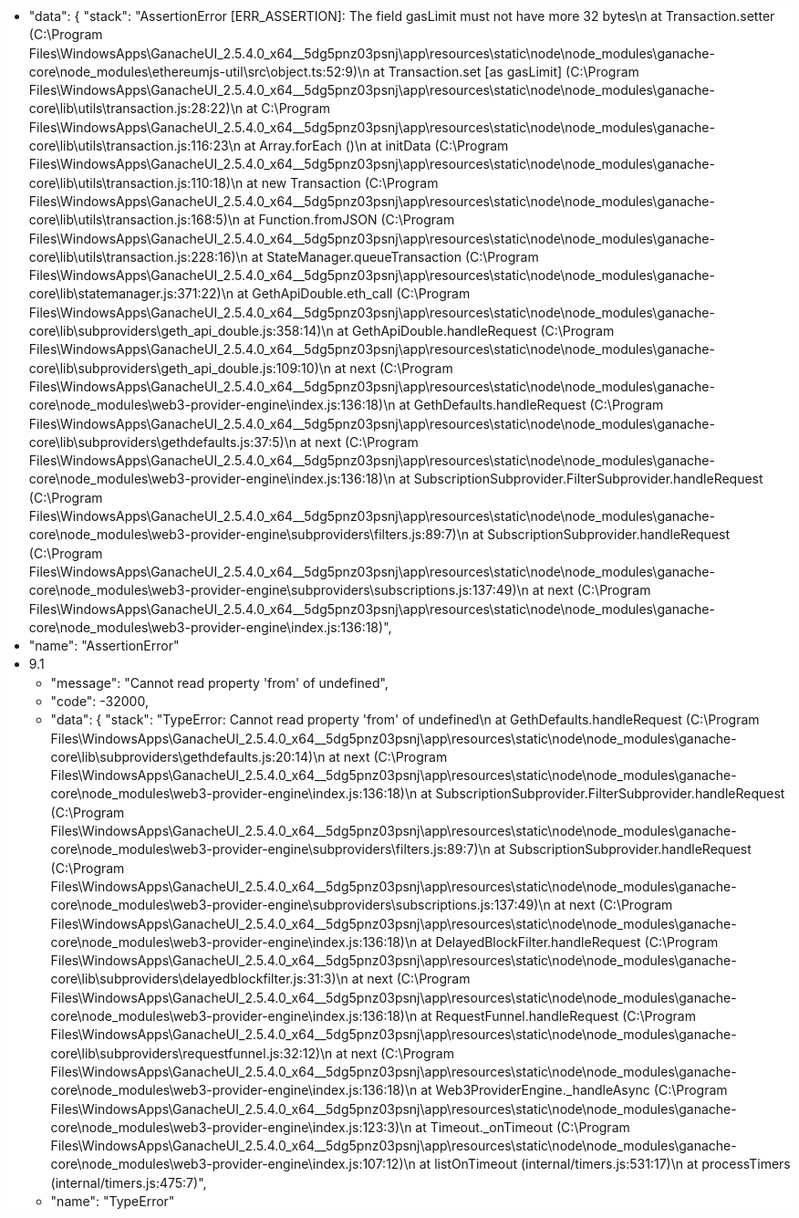   * "data": { "stack": "AssertionError [ERR_ASSERTION]: The field gasLimit must not have more 32 bytes\n    at Transaction.setter (C:\\Program Files\\WindowsApps\\GanacheUI_2.5.4.0_x64__5dg5pnz03psnj\\app\\resources\\static\\node\\node_modules\\ganache-core\\node_modules\\ethereumjs-util\\src\\object.ts:52:9)\n    at Transaction.set [as gasLimit] (C:\\Program Files\\WindowsApps\\GanacheUI_2.5.4.0_x64__5dg5pnz03psnj\\app\\resources\\static\\node\\node_modules\\ganache-core\\lib\\utils\\transaction.js:28:22)\n    at C:\\Program Files\\WindowsApps\\GanacheUI_2.5.4.0_x64__5dg5pnz03psnj\\app\\resources\\static\\node\\node_modules\\ganache-core\\lib\\utils\\transaction.js:116:23\n    at Array.forEach (<anonymous>)\n    at initData (C:\\Program Files\\WindowsApps\\GanacheUI_2.5.4.0_x64__5dg5pnz03psnj\\app\\resources\\static\\node\\node_modules\\ganache-core\\lib\\utils\\transaction.js:110:18)\n    at new Transaction (C:\\Program Files\\WindowsApps\\GanacheUI_2.5.4.0_x64__5dg5pnz03psnj\\app\\resources\\static\\node\\node_modules\\ganache-core\\lib\\utils\\transaction.js:168:5)\n    at Function.fromJSON (C:\\Program Files\\WindowsApps\\GanacheUI_2.5.4.0_x64__5dg5pnz03psnj\\app\\resources\\static\\node\\node_modules\\ganache-core\\lib\\utils\\transaction.js:228:16)\n    at StateManager.queueTransaction (C:\\Program Files\\WindowsApps\\GanacheUI_2.5.4.0_x64__5dg5pnz03psnj\\app\\resources\\static\\node\\node_modules\\ganache-core\\lib\\statemanager.js:371:22)\n    at GethApiDouble.eth_call (C:\\Program Files\\WindowsApps\\GanacheUI_2.5.4.0_x64__5dg5pnz03psnj\\app\\resources\\static\\node\\node_modules\\ganache-core\\lib\\subproviders\\geth_api_double.js:358:14)\n    at GethApiDouble.handleRequest (C:\\Program Files\\WindowsApps\\GanacheUI_2.5.4.0_x64__5dg5pnz03psnj\\app\\resources\\static\\node\\node_modules\\ganache-core\\lib\\subproviders\\geth_api_double.js:109:10)\n    at next (C:\\Program Files\\WindowsApps\\GanacheUI_2.5.4.0_x64__5dg5pnz03psnj\\app\\resources\\static\\node\\node_modules\\ganache-core\\node_modules\\web3-provider-engine\\index.js:136:18)\n    at GethDefaults.handleRequest (C:\\Program Files\\WindowsApps\\GanacheUI_2.5.4.0_x64__5dg5pnz03psnj\\app\\resources\\static\\node\\node_modules\\ganache-core\\lib\\subproviders\\gethdefaults.js:37:5)\n    at next (C:\\Program Files\\WindowsApps\\GanacheUI_2.5.4.0_x64__5dg5pnz03psnj\\app\\resources\\static\\node\\node_modules\\ganache-core\\node_modules\\web3-provider-engine\\index.js:136:18)\n    at SubscriptionSubprovider.FilterSubprovider.handleRequest (C:\\Program Files\\WindowsApps\\GanacheUI_2.5.4.0_x64__5dg5pnz03psnj\\app\\resources\\static\\node\\node_modules\\ganache-core\\node_modules\\web3-provider-engine\\subproviders\\filters.js:89:7)\n    at SubscriptionSubprovider.handleRequest (C:\\Program Files\\WindowsApps\\GanacheUI_2.5.4.0_x64__5dg5pnz03psnj\\app\\resources\\static\\node\\node_modules\\ganache-core\\node_modules\\web3-provider-engine\\subproviders\\subscriptions.js:137:49)\n    at next (C:\\Program Files\\WindowsApps\\GanacheUI_2.5.4.0_x64__5dg5pnz03psnj\\app\\resources\\static\\node\\node_modules\\ganache-core\\node_modules\\web3-provider-engine\\index.js:136:18)",
  * "name": "AssertionError"
* 9.1 
  * "message": "Cannot read property 'from' of undefined",
  * "code": -32000,
  * "data": { "stack": "TypeError: Cannot read property 'from' of undefined\n    at GethDefaults.handleRequest (C:\\Program Files\\WindowsApps\\GanacheUI_2.5.4.0_x64__5dg5pnz03psnj\\app\\resources\\static\\node\\node_modules\\ganache-core\\lib\\subproviders\\gethdefaults.js:20:14)\n    at next (C:\\Program Files\\WindowsApps\\GanacheUI_2.5.4.0_x64__5dg5pnz03psnj\\app\\resources\\static\\node\\node_modules\\ganache-core\\node_modules\\web3-provider-engine\\index.js:136:18)\n    at SubscriptionSubprovider.FilterSubprovider.handleRequest (C:\\Program Files\\WindowsApps\\GanacheUI_2.5.4.0_x64__5dg5pnz03psnj\\app\\resources\\static\\node\\node_modules\\ganache-core\\node_modules\\web3-provider-engine\\subproviders\\filters.js:89:7)\n    at SubscriptionSubprovider.handleRequest (C:\\Program Files\\WindowsApps\\GanacheUI_2.5.4.0_x64__5dg5pnz03psnj\\app\\resources\\static\\node\\node_modules\\ganache-core\\node_modules\\web3-provider-engine\\subproviders\\subscriptions.js:137:49)\n    at next (C:\\Program Files\\WindowsApps\\GanacheUI_2.5.4.0_x64__5dg5pnz03psnj\\app\\resources\\static\\node\\node_modules\\ganache-core\\node_modules\\web3-provider-engine\\index.js:136:18)\n    at DelayedBlockFilter.handleRequest (C:\\Program Files\\WindowsApps\\GanacheUI_2.5.4.0_x64__5dg5pnz03psnj\\app\\resources\\static\\node\\node_modules\\ganache-core\\lib\\subproviders\\delayedblockfilter.js:31:3)\n    at next (C:\\Program Files\\WindowsApps\\GanacheUI_2.5.4.0_x64__5dg5pnz03psnj\\app\\resources\\static\\node\\node_modules\\ganache-core\\node_modules\\web3-provider-engine\\index.js:136:18)\n    at RequestFunnel.handleRequest (C:\\Program Files\\WindowsApps\\GanacheUI_2.5.4.0_x64__5dg5pnz03psnj\\app\\resources\\static\\node\\node_modules\\ganache-core\\lib\\subproviders\\requestfunnel.js:32:12)\n    at next (C:\\Program Files\\WindowsApps\\GanacheUI_2.5.4.0_x64__5dg5pnz03psnj\\app\\resources\\static\\node\\node_modules\\ganache-core\\node_modules\\web3-provider-engine\\index.js:136:18)\n    at Web3ProviderEngine._handleAsync (C:\\Program Files\\WindowsApps\\GanacheUI_2.5.4.0_x64__5dg5pnz03psnj\\app\\resources\\static\\node\\node_modules\\ganache-core\\node_modules\\web3-provider-engine\\index.js:123:3)\n    at Timeout._onTimeout (C:\\Program Files\\WindowsApps\\GanacheUI_2.5.4.0_x64__5dg5pnz03psnj\\app\\resources\\static\\node\\node_modules\\ganache-core\\node_modules\\web3-provider-engine\\index.js:107:12)\n    at listOnTimeout (internal/timers.js:531:17)\n    at processTimers (internal/timers.js:475:7)",
  * "name": "TypeError"